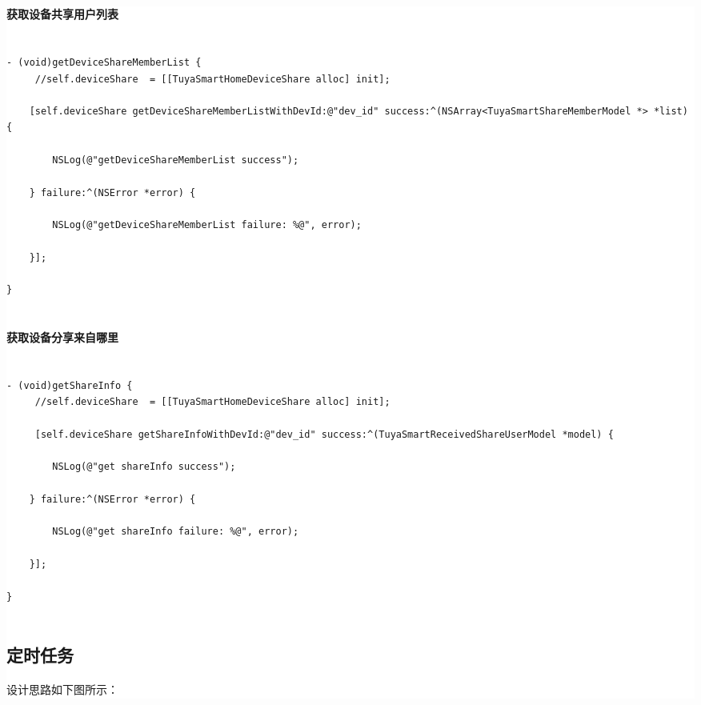
#### 获取设备共享用户列表

```objc

- (void)getDeviceShareMemberList {
	 //self.deviceShare  = [[TuyaSmartHomeDeviceShare alloc] init];
		
    [self.deviceShare getDeviceShareMemberListWithDevId:@"dev_id" success:^(NSArray<TuyaSmartShareMemberModel *> *list) {
        
        NSLog(@"getDeviceShareMemberList success");
        
    } failure:^(NSError *error) {
        
        NSLog(@"getDeviceShareMemberList failure: %@", error);
	
    }];
    
}
         
```

#### 获取设备分享来自哪里

```objc

- (void)getShareInfo {
	 //self.deviceShare  = [[TuyaSmartHomeDeviceShare alloc] init];
		
	 [self.deviceShare getShareInfoWithDevId:@"dev_id" success:^(TuyaSmartReceivedShareUserModel *model) {
	         
        NSLog(@"get shareInfo success");
        
    } failure:^(NSError *error) {
        
        NSLog(@"get shareInfo failure: %@", error);
	
    }];
	 
}
         
```



## 定时任务

设计思路如下图所示：
